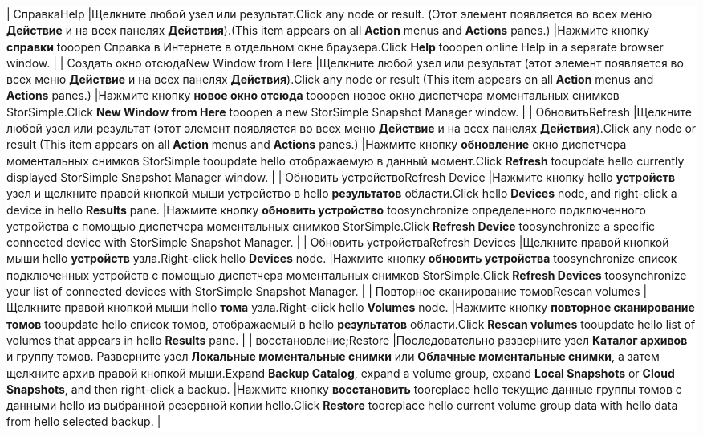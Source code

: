 | <span data-ttu-id="0aa3f-218">Справка</span><span class="sxs-lookup"><span data-stu-id="0aa3f-218">Help</span></span> |<span data-ttu-id="0aa3f-219">Щелкните любой узел или результат.</span><span class="sxs-lookup"><span data-stu-id="0aa3f-219">Click any node or result.</span></span> <span data-ttu-id="0aa3f-220">(Этот элемент появляется во всех меню **Действие** и на всех панелях **Действия**).</span><span class="sxs-lookup"><span data-stu-id="0aa3f-220">(This item appears on all **Action** menus and **Actions** panes.)</span></span> |<span data-ttu-id="0aa3f-221">Нажмите кнопку **справки** tooopen Справка в Интернете в отдельном окне браузера.</span><span class="sxs-lookup"><span data-stu-id="0aa3f-221">Click **Help** tooopen online Help in a separate browser window.</span></span> |
| <span data-ttu-id="0aa3f-222">Создать окно отсюда</span><span class="sxs-lookup"><span data-stu-id="0aa3f-222">New Window from Here</span></span> |<span data-ttu-id="0aa3f-223">Щелкните любой узел или результат (этот элемент появляется во всех меню **Действие** и на всех панелях **Действия**).</span><span class="sxs-lookup"><span data-stu-id="0aa3f-223">Click any node or result (This item appears on all **Action** menus and **Actions** panes.)</span></span> |<span data-ttu-id="0aa3f-224">Нажмите кнопку **новое окно отсюда** tooopen новое окно диспетчера моментальных снимков StorSimple.</span><span class="sxs-lookup"><span data-stu-id="0aa3f-224">Click **New Window from Here** tooopen a new StorSimple Snapshot Manager window.</span></span> |
| <span data-ttu-id="0aa3f-225">Обновить</span><span class="sxs-lookup"><span data-stu-id="0aa3f-225">Refresh</span></span> |<span data-ttu-id="0aa3f-226">Щелкните любой узел или результат (этот элемент появляется во всех меню **Действие** и на всех панелях **Действия**).</span><span class="sxs-lookup"><span data-stu-id="0aa3f-226">Click any node or result (This item appears on all **Action** menus and **Actions** panes.)</span></span> |<span data-ttu-id="0aa3f-227">Нажмите кнопку **обновление** окно диспетчера моментальных снимков StorSimple tooupdate hello отображаемую в данный момент.</span><span class="sxs-lookup"><span data-stu-id="0aa3f-227">Click **Refresh** tooupdate hello currently displayed StorSimple Snapshot Manager window.</span></span> |
| <span data-ttu-id="0aa3f-228">Обновить устройство</span><span class="sxs-lookup"><span data-stu-id="0aa3f-228">Refresh Device</span></span> |<span data-ttu-id="0aa3f-229">Нажмите кнопку hello **устройств** узел и щелкните правой кнопкой мыши устройство в hello **результатов** области.</span><span class="sxs-lookup"><span data-stu-id="0aa3f-229">Click hello **Devices** node, and right-click a device in hello **Results** pane.</span></span> |<span data-ttu-id="0aa3f-230">Нажмите кнопку **обновить устройство** toosynchronize определенного подключенного устройства с помощью диспетчера моментальных снимков StorSimple.</span><span class="sxs-lookup"><span data-stu-id="0aa3f-230">Click **Refresh Device** toosynchronize a specific connected device with StorSimple Snapshot Manager.</span></span> |
| <span data-ttu-id="0aa3f-231">Обновить устройства</span><span class="sxs-lookup"><span data-stu-id="0aa3f-231">Refresh Devices</span></span> |<span data-ttu-id="0aa3f-232">Щелкните правой кнопкой мыши hello **устройств** узла.</span><span class="sxs-lookup"><span data-stu-id="0aa3f-232">Right-click hello **Devices** node.</span></span> |<span data-ttu-id="0aa3f-233">Нажмите кнопку **обновить устройства** toosynchronize список подключенных устройств с помощью диспетчера моментальных снимков StorSimple.</span><span class="sxs-lookup"><span data-stu-id="0aa3f-233">Click **Refresh Devices** toosynchronize your list of connected devices with StorSimple Snapshot Manager.</span></span> |
| <span data-ttu-id="0aa3f-234">Повторное сканирование томов</span><span class="sxs-lookup"><span data-stu-id="0aa3f-234">Rescan volumes</span></span> |<span data-ttu-id="0aa3f-235">Щелкните правой кнопкой мыши hello **тома** узла.</span><span class="sxs-lookup"><span data-stu-id="0aa3f-235">Right-click hello **Volumes** node.</span></span> |<span data-ttu-id="0aa3f-236">Нажмите кнопку **повторное сканирование томов** tooupdate hello список томов, отображаемый в hello **результатов** области.</span><span class="sxs-lookup"><span data-stu-id="0aa3f-236">Click **Rescan volumes** tooupdate hello list of volumes that appears in hello **Results** pane.</span></span> |
| <span data-ttu-id="0aa3f-237">восстановление;</span><span class="sxs-lookup"><span data-stu-id="0aa3f-237">Restore</span></span> |<span data-ttu-id="0aa3f-238">Последовательно разверните узел **Каталог архивов** и группу томов. Разверните узел **Локальные моментальные снимки** или **Облачные моментальные снимки**, а затем щелкните архив правой кнопкой мыши.</span><span class="sxs-lookup"><span data-stu-id="0aa3f-238">Expand **Backup Catalog**, expand a volume group, expand **Local Snapshots** or **Cloud Snapshots**, and then right-click a backup.</span></span> |<span data-ttu-id="0aa3f-239">Нажмите кнопку **восстановить** tooreplace hello текущие данные группы томов с данными hello из выбранной резервной копии hello.</span><span class="sxs-lookup"><span data-stu-id="0aa3f-239">Click **Restore** tooreplace hello current volume group data with hello data from hello selected backup.</span></span> |